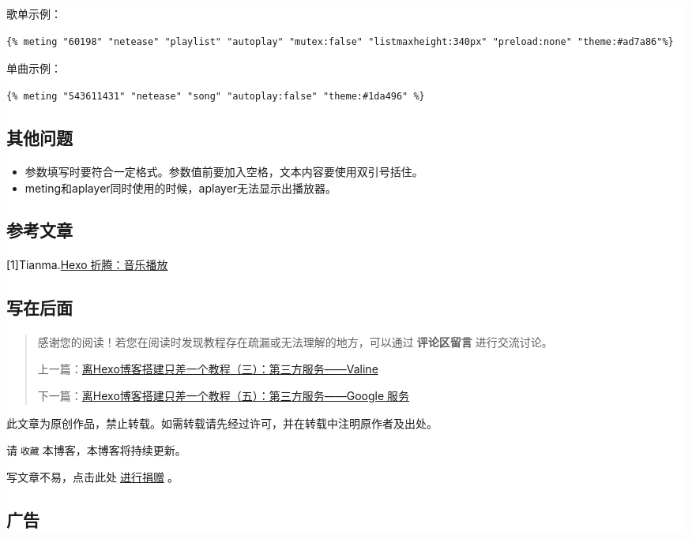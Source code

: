 歌单示例：
```
{% meting "60198" "netease" "playlist" "autoplay" "mutex:false" "listmaxheight:340px" "preload:none" "theme:#ad7a86"%}
```

单曲示例：
```
{% meting "543611431" "netease" "song" "autoplay:false" "theme:#1da496" %}
```

## 其他问题
- 参数填写时要符合一定格式。参数值前要加入空格，文本内容要使用双引号括住。
- meting和aplayer同时使用的时候，aplayer无法显示出播放器。

## 参考文章
[1]Tianma.[Hexo 折腾：音乐播放](https://tianma.space/post/3998746934/index.html)

## 写在后面
>感谢您的阅读！若您在阅读时发现教程存在疏漏或无法理解的地方，可以通过 **评论区留言** 进行交流讨论。
>
>上一篇：[离Hexo博客搭建只差一个教程（三）：第三方服务——Valine](https://blog.ojhdt.com/20181005/hexo-3)
>
>下一篇：[离Hexo博客搭建只差一个教程（五）：第三方服务——Google 服务](https://blog.ojhdt.com/20181013/hexo-5)

此文章为原创作品，禁止转载。如需转载请先经过许可，并在转载中注明原作者及出处。

请 `收藏` 本博客，本博客将持续更新。

写文章不易，点击此处 <a data-fancybox data-src="#modal" href="javascript:;" >进行捐赠</a> 。



 <div style="display: none;" id="modal" > 
 <h2>捐赠</h2> 
 <p>写文章不易，请我喝一杯咖啡吧~ <br>
 <img src="https://blog.ojhdt.com/alipay.png" width="240" height="364" alt="支付宝" /> <img src="https://blog.ojhdt.com/wechat.png" width="240" height="364" alt="微信" /> <br>

点击<a href="https://blog.ojhdt.com/donate">此处</a>前往捐赠详情页。
 </p> 
 </div> 



## 广告
<script async src="//pagead2.googlesyndication.com/pagead/js/adsbygoogle.js"></script>
<ins class="adsbygoogle"
     style="display:block; text-align:center;"
     data-ad-layout="in-article"
     data-ad-format="fluid"
     data-ad-client="ca-pub-1043177129475579"
     data-ad-slot="7254716173"></ins>
<script>
     (adsbygoogle = window.adsbygoogle || []).push({});
</script>